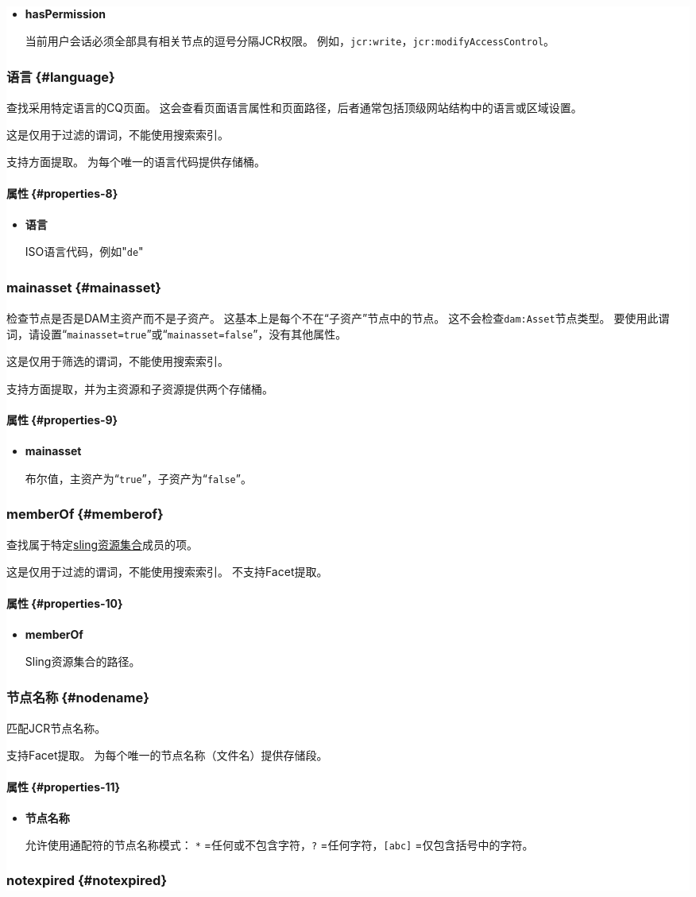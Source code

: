 * **hasPermission**

  当前用户会话必须全部具有相关节点的逗号分隔JCR权限。 例如，`jcr:write`，`jcr:modifyAccessControl`。

### 语言 {#language}

查找采用特定语言的CQ页面。 这会查看页面语言属性和页面路径，后者通常包括顶级网站结构中的语言或区域设置。

这是仅用于过滤的谓词，不能使用搜索索引。

支持方面提取。 为每个唯一的语言代码提供存储桶。

#### 属性 {#properties-8}

* **语言**

  ISO语言代码，例如&quot;`de`&quot;

### mainasset {#mainasset}

检查节点是否是DAM主资产而不是子资产。 这基本上是每个不在“子资产”节点中的节点。 这不会检查`dam:Asset`节点类型。 要使用此谓词，请设置“`mainasset=true`”或“`mainasset=false`”，没有其他属性。

这是仅用于筛选的谓词，不能使用搜索索引。

支持方面提取，并为主资源和子资源提供两个存储桶。

#### 属性 {#properties-9}

* **mainasset**

  布尔值，主资产为“`true`”，子资产为“`false`”。

### memberOf {#memberof}

查找属于特定[sling资源集合](https://developer.adobe.com/experience-manager/reference-materials/6-5-lts/javadoc/org/apache/sling/resource/collection/ResourceCollection.html)成员的项。

这是仅用于过滤的谓词，不能使用搜索索引。 不支持Facet提取。

#### 属性 {#properties-10}

* **memberOf**

  Sling资源集合的路径。

### 节点名称 {#nodename}

匹配JCR节点名称。

支持Facet提取。 为每个唯一的节点名称（文件名）提供存储段。

#### 属性 {#properties-11}

* **节点名称**

  允许使用通配符的节点名称模式： `*` =任何或不包含字符，`?` =任何字符，`[abc]` =仅包含括号中的字符。

### notexpired {#notexpired}
